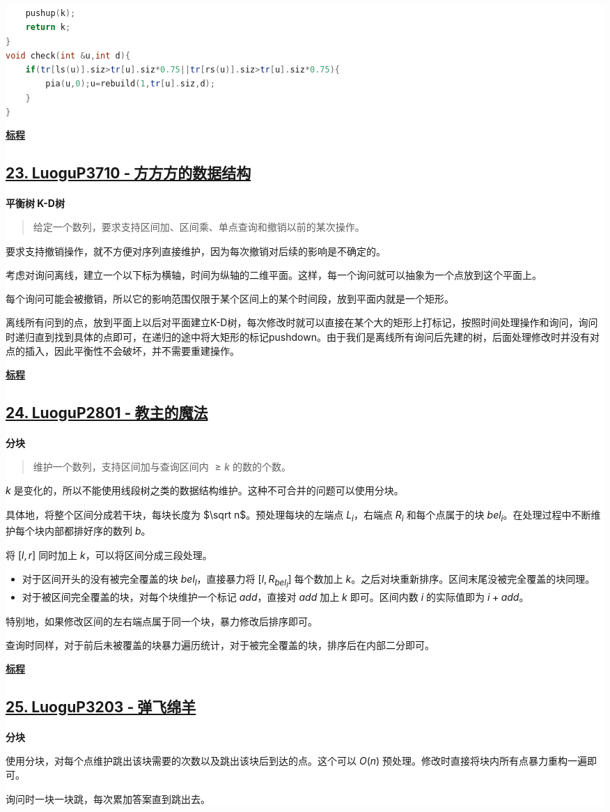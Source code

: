 ```cpp
    pushup(k);
    return k;
}
void check(int &u,int d){
    if(tr[ls(u)].siz>tr[u].siz*0.75||tr[rs(u)].siz>tr[u].siz*0.75){
        pia(u,0);u=rebuild(1,tr[u].siz,d);
    }
}
```
**[标程](https://yumomeow.github.io/2025/02/24/std/#LuoguP4148)**

## [23. LuoguP3710 - 方方方的数据结构](https://www.luogu.com.cn/problem/P3710)
**平衡树 K-D树**
> 给定一个数列，要求支持区间加、区间乘、单点查询和撤销以前的某次操作。

要求支持撤销操作，就不方便对序列直接维护，因为每次撤销对后续的影响是不确定的。

考虑对询问离线，建立一个以下标为横轴，时间为纵轴的二维平面。这样，每一个询问就可以抽象为一个点放到这个平面上。

每个询问可能会被撤销，所以它的影响范围仅限于某个区间上的某个时间段，放到平面内就是一个矩形。

离线所有问到的点，放到平面上以后对平面建立K-D树，每次修改时就可以直接在某个大的矩形上打标记，按照时间处理操作和询问，询问时递归直到找到具体的点即可，在递归的途中将大矩形的标记pushdown。由于我们是离线所有询问后先建的树，后面处理修改时并没有对点的插入，因此平衡性不会破坏，并不需要重建操作。

**[标程](https://yumomeow.github.io/2025/02/24/std/#LuoguP3710)**

## [24. LuoguP2801 - 教主的魔法](https://www.luogu.com.cn/problem/P2801)
**分块**
> 维护一个数列，支持区间加与查询区间内 $\ge k$ 的数的个数。

$k$ 是变化的，所以不能使用线段树之类的数据结构维护。这种不可合并的问题可以使用分块。

具体地，将整个区间分成若干块，每块长度为 $\sqrt n$。预处理每块的左端点 $L_i$，右端点 $R_i$ 和每个点属于的块 $bel_i$。在处理过程中不断维护每个块内部都排好序的数列 $b$。

将 $[l,r]$ 同时加上 $k$，可以将区间分成三段处理。
- 对于区间开头的没有被完全覆盖的块 $bel_l$，直接暴力将 $[l,R_{bel_l}]$ 每个数加上 $k$。之后对块重新排序。区间末尾没被完全覆盖的块同理。
- 对于被区间完全覆盖的块，对每个块维护一个标记 $add$，直接对 $add$ 加上 $k$ 即可。区间内数 $i$ 的实际值即为 $i+add$。

特别地，如果修改区间的左右端点属于同一个块，暴力修改后排序即可。

查询时同样，对于前后未被覆盖的块暴力遍历统计，对于被完全覆盖的块，排序后在内部二分即可。

**[标程](https://yumomeow.github.io/2025/02/24/std/#LuoguP2801)**

## [25. LuoguP3203 - 弹飞绵羊](https://www.luogu.com.cn/problem/P3203)
**分块**

使用分块，对每个点维护跳出该块需要的次数以及跳出该块后到达的点。这个可以 $O(n)$ 预处理。修改时直接将块内所有点暴力重构一遍即可。

询问时一块一块跳，每次累加答案直到跳出去。
